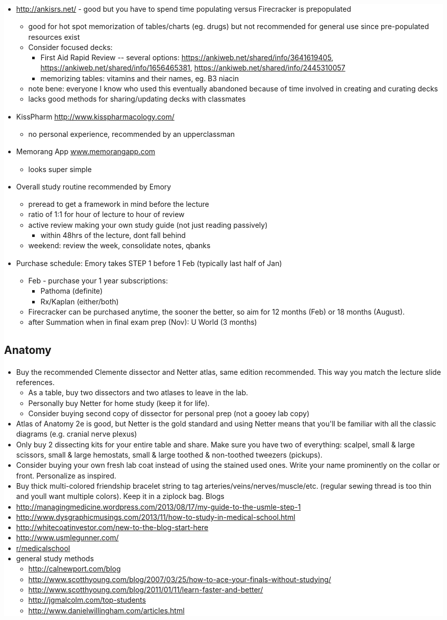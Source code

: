 * http://ankisrs.net/ - good but you have to spend time populating versus
  Firecracker is prepopulated
   * good for hot spot memorization of tables/charts (eg. drugs) but not
     recommended for general use since pre-populated resources exist
   * Consider focused decks:
      * First Aid Rapid Review -- several options:
        https://ankiweb.net/shared/info/3641619405,
        https://ankiweb.net/shared/info/1656465381,
        https://ankiweb.net/shared/info/2445310057
      * memorizing tables: vitamins and their names, eg. B3 niacin
   * note bene: everyone I know who used this eventually abandoned because of
     time involved in creating and curating decks
   * lacks good methods for sharing/updating decks with classmates

* KissPharm http://www.kisspharmacology.com/
   * no personal experience, recommended by an upperclassman

* Memorang App www.memorangapp.com
   * looks super simple

* Overall study routine recommended by Emory
   * preread to get a framework in mind before the lecture
   * ratio of 1:1 for hour of lecture to hour of review
   * active review  making your own study guide (not just reading passively)
      * within 48hrs of the lecture, dont fall behind
   * weekend: review the week, consolidate notes, qbanks

* Purchase schedule: Emory takes STEP 1 before 1 Feb (typically last half of Jan)
   * Feb - purchase your 1 year subscriptions:
      * Pathoma (definite)
      * Rx/Kaplan (either/both)
   * Firecracker can be purchased anytime, the sooner the better, so aim for 12 months (Feb) or 18 months (August).
   * after Summation when in final exam prep (Nov): U World (3 months)



## Anatomy

* Buy the recommended Clemente dissector and Netter atlas, same edition recommended. This way you match the lecture slide references.
   * As a table, buy two dissectors and two atlases to leave in the lab.
   * Personally buy Netter for home study (keep it for life).
   * Consider buying second copy of dissector for personal prep (not a gooey lab copy)
* Atlas of Anatomy 2e is good, but Netter is the gold standard and using Netter means that you'll be familiar with all the classic diagrams (e.g. cranial nerve plexus)
* Only buy 2 dissecting kits for your entire table and share. Make sure you have two of everything: scalpel, small & large scissors, small & large hemostats, small & large toothed & non-toothed tweezers (pickups).
* Consider buying your own fresh lab coat instead of using the stained used ones. Write your name prominently on the collar or front. Personalize as inspired.
* Buy thick multi-colored friendship bracelet string to tag arteries/veins/nerves/muscle/etc. (regular sewing thread is too thin and youll want multiple colors).  Keep it in a ziplock bag.
Blogs
* http://managingmedicine.wordpress.com/2013/08/17/my-guide-to-the-usmle-step-1
* http://www.dysgraphicmusings.com/2013/11/how-to-study-in-medical-school.html
* http://whitecoatinvestor.com/new-to-the-blog-start-here
* http://www.usmlegunner.com/
* [r/medicalschool](http://www.reddit.com/r/medicalschool/comments/2hbssw/what_do_your_class_top_10_do_differently/)
* general study methods
   * http://calnewport.com/blog
   * http://www.scotthyoung.com/blog/2007/03/25/how-to-ace-your-finals-without-studying/
   * http://www.scotthyoung.com/blog/2011/01/11/learn-faster-and-better/
   * http://jgmalcolm.com/top-students
   * http://www.danielwillingham.com/articles.html